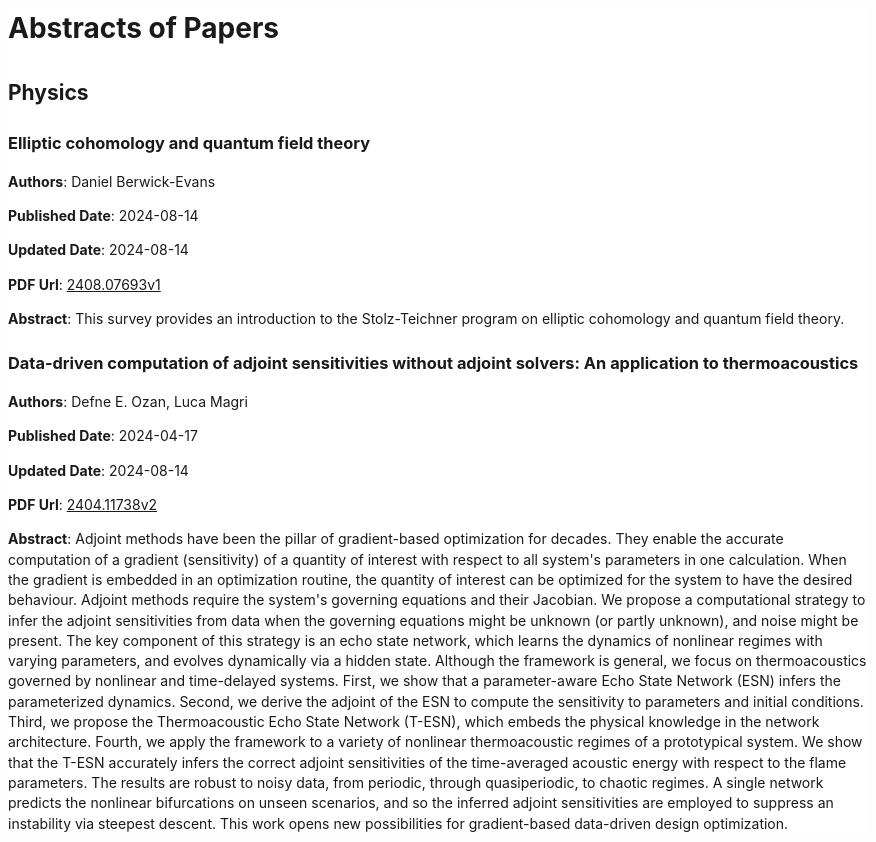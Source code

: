 # Abstracts of Papers

## Physics
### Elliptic cohomology and quantum field theory
**Authors**: Daniel Berwick-Evans

**Published Date**: 2024-08-14

**Updated Date**: 2024-08-14

**PDF Url**: [2408.07693v1](http://arxiv.org/pdf/2408.07693v1)

**Abstract**: This survey provides an introduction to the Stolz-Teichner program on
elliptic cohomology and quantum field theory.


### Data-driven computation of adjoint sensitivities without adjoint solvers: An application to thermoacoustics
**Authors**: Defne E. Ozan, Luca Magri

**Published Date**: 2024-04-17

**Updated Date**: 2024-08-14

**PDF Url**: [2404.11738v2](http://arxiv.org/pdf/2404.11738v2)

**Abstract**: Adjoint methods have been the pillar of gradient-based optimization for
decades. They enable the accurate computation of a gradient (sensitivity) of a
quantity of interest with respect to all system's parameters in one
calculation. When the gradient is embedded in an optimization routine, the
quantity of interest can be optimized for the system to have the desired
behaviour. Adjoint methods require the system's governing equations and their
Jacobian. We propose a computational strategy to infer the adjoint
sensitivities from data when the governing equations might be unknown (or
partly unknown), and noise might be present. The key component of this strategy
is an echo state network, which learns the dynamics of nonlinear regimes with
varying parameters, and evolves dynamically via a hidden state. Although the
framework is general, we focus on thermoacoustics governed by nonlinear and
time-delayed systems. First, we show that a parameter-aware Echo State Network
(ESN) infers the parameterized dynamics. Second, we derive the adjoint of the
ESN to compute the sensitivity to parameters and initial conditions. Third, we
propose the Thermoacoustic Echo State Network (T-ESN), which embeds the
physical knowledge in the network architecture. Fourth, we apply the framework
to a variety of nonlinear thermoacoustic regimes of a prototypical system. We
show that the T-ESN accurately infers the correct adjoint sensitivities of the
time-averaged acoustic energy with respect to the flame parameters. The results
are robust to noisy data, from periodic, through quasiperiodic, to chaotic
regimes. A single network predicts the nonlinear bifurcations on unseen
scenarios, and so the inferred adjoint sensitivities are employed to suppress
an instability via steepest descent. This work opens new possibilities for
gradient-based data-driven design optimization.

